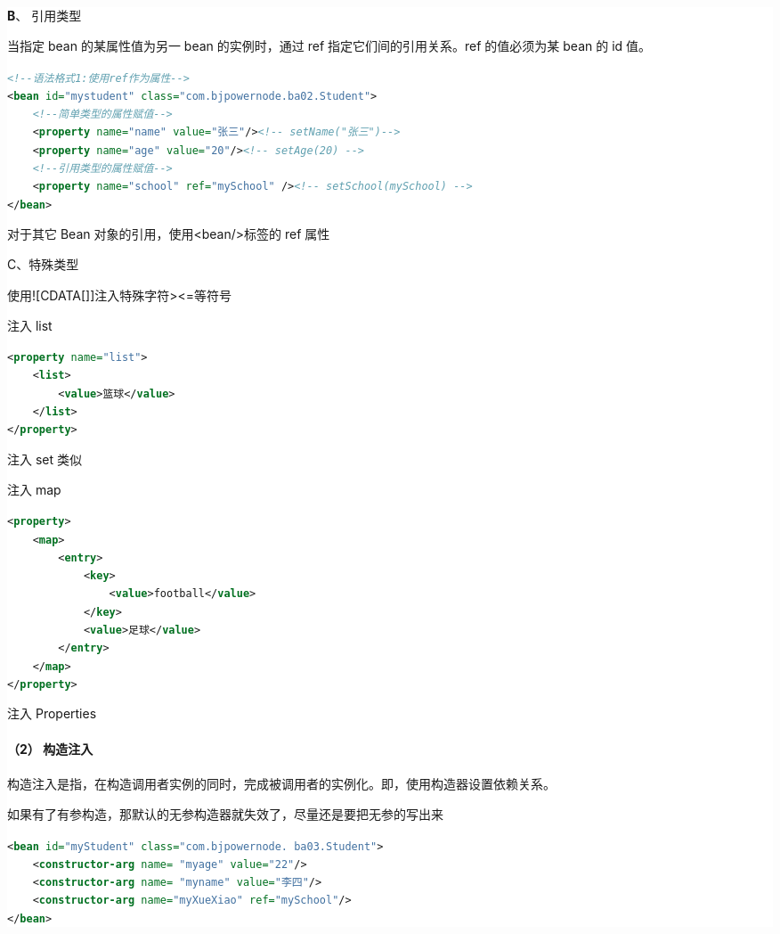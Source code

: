 **B**、 引用类型

当指定 bean 的某属性值为另一 bean 的实例时，通过 ref 指定它们间的引用关系。ref 的值必须为某 bean 的 id 值。

```xml
<!--语法格式1:使用ref作为属性-->
<bean id="mystudent" class="com.bjpowernode.ba02.Student">
    <!--简单类型的属性赋值-->
    <property name="name" value="张三"/><!-- setName("张三")-->
    <property name="age" value="20"/><!-- setAge(20) -->
    <!--引用类型的属性赋值-->
    <property name="school" ref="mySchool" /><!-- setSchool(mySchool) -->
</bean>

```

对于其它 Bean 对象的引用，使用\<bean/\>标签的 ref 属性

C、特殊类型

使用![CDATA[]]注入特殊字符><=等符号

注入 list

```xml
<property name="list">
    <list>
        <value>篮球</value>
    </list>
</property>
```

注入 set 类似

注入 map

```xml
<property>
    <map>
        <entry>
            <key>
                <value>football</value>
            </key>
            <value>足球</value>
        </entry>
    </map>
</property>
```

注入 Properties

#### （2） 构造注入

构造注入是指，在构造调用者实例的同时，完成被调用者的实例化。即，使用构造器设置依赖关系。

如果有了有参构造，那默认的无参构造器就失效了，尽量还是要把无参的写出来

```xml
<bean id="myStudent" class="com.bjpowernode. ba03.Student">
    <constructor-arg name= "myage" value="22"/>
    <constructor-arg name= "myname" value="李四"/>
    <constructor-arg name="myXueXiao" ref="mySchool"/>
</bean>

```
